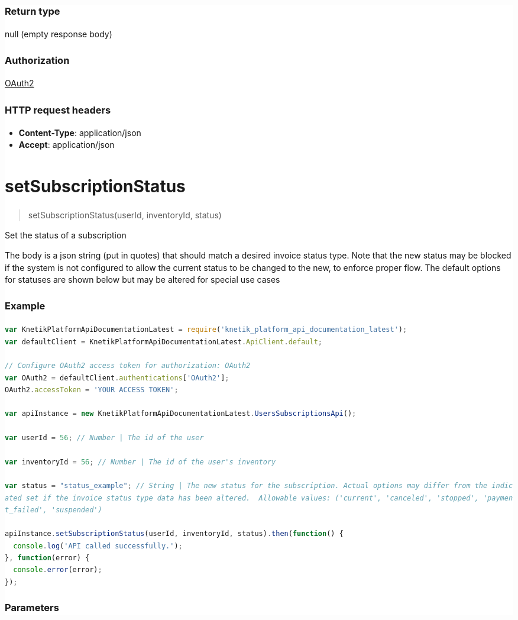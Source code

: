 ### Return type

null (empty response body)

### Authorization

[OAuth2](../README.md#OAuth2)

### HTTP request headers

 - **Content-Type**: application/json
 - **Accept**: application/json

<a name="setSubscriptionStatus"></a>
# **setSubscriptionStatus**
> setSubscriptionStatus(userId, inventoryId, status)

Set the status of a subscription

The body is a json string (put in quotes) that should match a desired invoice status type. Note that the new status may be blocked if the system is not configured to allow the current status to be changed to the new, to enforce proper flow. The default options for statuses are shown below but may be altered for special use cases

### Example
```javascript
var KnetikPlatformApiDocumentationLatest = require('knetik_platform_api_documentation_latest');
var defaultClient = KnetikPlatformApiDocumentationLatest.ApiClient.default;

// Configure OAuth2 access token for authorization: OAuth2
var OAuth2 = defaultClient.authentications['OAuth2'];
OAuth2.accessToken = 'YOUR ACCESS TOKEN';

var apiInstance = new KnetikPlatformApiDocumentationLatest.UsersSubscriptionsApi();

var userId = 56; // Number | The id of the user

var inventoryId = 56; // Number | The id of the user's inventory

var status = "status_example"; // String | The new status for the subscription. Actual options may differ from the indicated set if the invoice status type data has been altered.  Allowable values: ('current', 'canceled', 'stopped', 'payment_failed', 'suspended')

apiInstance.setSubscriptionStatus(userId, inventoryId, status).then(function() {
  console.log('API called successfully.');
}, function(error) {
  console.error(error);
});

```

### Parameters
